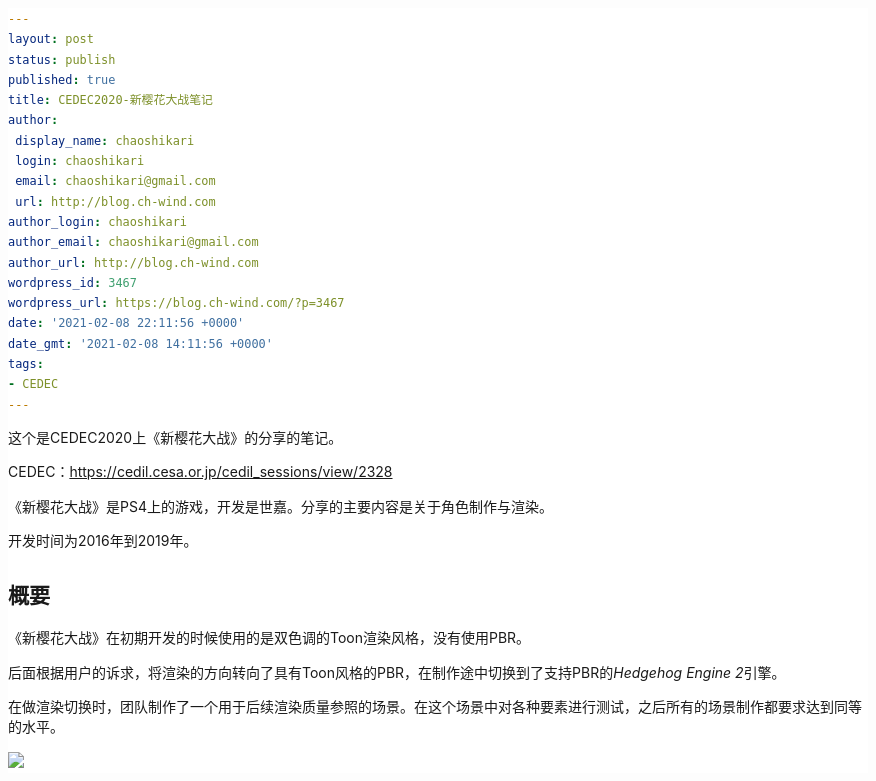 ```yaml
---
layout: post
status: publish
published: true
title: CEDEC2020-新樱花大战笔记
author:
 display_name: chaoshikari
 login: chaoshikari
 email: chaoshikari@gmail.com
 url: http://blog.ch-wind.com
author_login: chaoshikari
author_email: chaoshikari@gmail.com
author_url: http://blog.ch-wind.com
wordpress_id: 3467
wordpress_url: https://blog.ch-wind.com/?p=3467
date: '2021-02-08 22:11:56 +0000'
date_gmt: '2021-02-08 14:11:56 +0000'
tags:
- CEDEC
---
```


这个是CEDEC2020上《新樱花大战》的分享的笔记。




CEDEC：<https://cedil.cesa.or.jp/cedil_sessions/view/2328>


《新樱花大战》是PS4上的游戏，开发是世嘉。分享的主要内容是关于角色制作与渲染。




开发时间为2016年到2019年。




## 概要




《新樱花大战》在初期开发的时候使用的是双色调的Toon渲染风格，没有使用PBR。




后面根据用户的诉求，将渲染的方向转向了具有Toon风格的PBR，在制作途中切换到了支持PBR的*Hedgehog Engine 2*引擎。




在做渲染切换时，团队制作了一个用于后续渲染质量参照的场景。在这个场景中对各种要素进行测试，之后所有的场景制作都要求达到同等的水平。




[![](https://blog.ch-wind.com/wp-content/uploads/2021/02/image-20210206104804946-300x166.png)](https://blog.ch-wind.com/wp-content/uploads/2021/02/image-20210206104804946.png)
